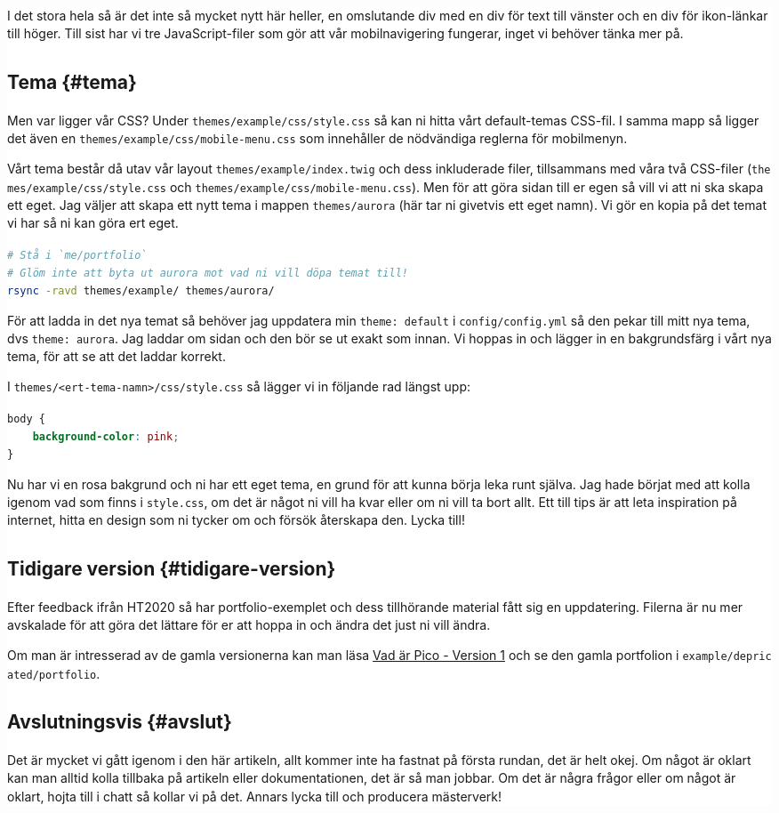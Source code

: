 I det stora hela så är det inte så mycket nytt här heller, en omslutande div med en div för text till vänster och en div för ikon-länkar till höger. Till sist har vi tre JavaScript-filer som gör att vår mobilnavigering fungerar, inget vi behöver tänka mer på.

Tema {#tema}
--------------------------------------

Men var ligger vår CSS? Under `themes/example/css/style.css` så kan ni hitta vårt default-temas CSS-fil. I samma mapp så ligger det även en `themes/example/css/mobile-menu.css` som innehåller de nödvändiga reglerna för mobilmenyn.

Vårt tema består då utav vår layout `themes/example/index.twig` och dess inkluderade filer, tillsammans med våra två CSS-filer (`themes/example/css/style.css` och `themes/example/css/mobile-menu.css`). Men för att göra sidan till er egen så vill vi att ni ska skapa ett eget. Jag väljer att skapa ett nytt tema i mappen `themes/aurora` (här tar ni givetvis ett eget namn). Vi gör en kopia på det temat vi har så ni kan göra ert eget.

```bash
# Stå i `me/portfolio`
# Glöm inte att byta ut aurora mot vad ni vill döpa temat till!
rsync -ravd themes/example/ themes/aurora/
```

För att ladda in det nya temat så behöver jag uppdatera min `theme: default` i `config/config.yml` så den pekar till mitt nya tema, dvs `theme: aurora`. Jag laddar om sidan och den bör se ut exakt som innan. Vi hoppas in och lägger in en bakgrundsfärg i vårt nya tema, för att se att det laddar korrekt.

I `themes/<ert-tema-namn>/css/style.css` så lägger vi in följande rad längst upp:

```css
body {
    background-color: pink;
}
```

Nu har vi en rosa bakgrund och ni har ett eget tema, en grund för att kunna börja leka runt själva. Jag hade börjat med att kolla igenom vad som finns i `style.css`, om det är något ni vill ha kvar eller om ni vill ta bort allt. Ett till tips är att leta inspiration på internet, hitta en design som ni tycker om och försök återskapa den. Lycka till!


Tidigare version {#tidigare-version}
--------------------------------------

Efter feedback ifrån HT2020 så har portfolio-exemplet och dess tillhörande material fått sig en uppdatering. Filerna är nu mer avskalade för att göra det lättare för er att hoppa in och ändra det just ni vill ändra.

Om man är intresserad av de gamla versionerna kan man läsa [Vad är Pico - Version 1](kunskap/vad-ar-pico) och se den gamla portfolion i `example/depricated/portfolio`.

Avslutningsvis {#avslut}
--------------------------------------

Det är mycket vi gått igenom i den här artikeln, allt kommer inte ha fastnat på första rundan, det är helt okej. Om något är oklart kan man alltid kolla tillbaka på artikeln eller dokumentationen, det är så man jobbar. Om det är några frågor eller om något är oklart, hojta till i chatt så kollar vi på det. Annars lycka till och producera mästerverk!
